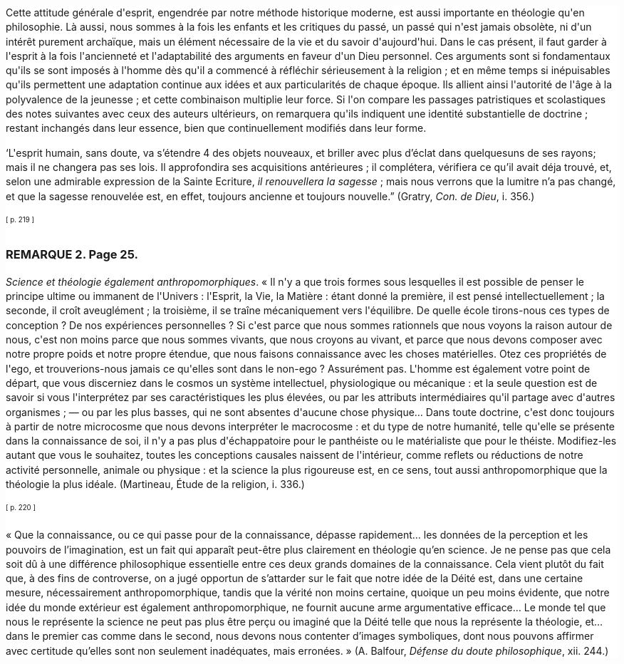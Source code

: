 Cette attitude générale d'esprit, engendrée par notre méthode historique moderne, est aussi importante en théologie qu'en philosophie. Là aussi, nous sommes à la fois les enfants et les critiques du passé, un passé qui n'est jamais obsolète, ni d'un intérêt purement archaïque, mais un élément nécessaire de la vie et du savoir d'aujourd'hui. Dans le cas présent, il faut garder à l'esprit à la fois l'ancienneté et l'adaptabilité des arguments en faveur d'un Dieu personnel. Ces arguments sont si fondamentaux qu'ils se sont imposés à l'homme dès qu'il a commencé à réfléchir sérieusement à la religion ; et en même temps si inépuisables qu'ils permettent une adaptation continue aux idées et aux particularités de chaque époque. Ils allient ainsi l'autorité de l'âge à la polyvalence de la jeunesse ; et cette combinaison multiplie leur force. Si l'on compare les passages patristiques et scolastiques des notes suivantes avec ceux des auteurs ultérieurs, on remarquera qu'ils indiquent une identité substantielle de doctrine ; restant inchangés dans leur essence, bien que continuellement modifiés dans leur forme.

‘L'esprit humain, sans doute, va s’étendre 4 des objets nouveaux, et briller avec plus d’éclat dans quelquesuns de ses rayons; mais il ne changera pas ses lois. Il approfondira ses acquisitions antérieures ; il complétera, vérifiera ce qu’il avait déja trouvé, et, selon une admirable expression de la Sainte Ecriture, _il renouvellera la sagesse_ ; mais nous verrons que la lumitre n’a pas changé, et que la sagesse renouvelée est, en effet, toujours ancienne et toujours nouvelle.” (Gratry, _Con. de Dieu_, i. 356.)

<span id="p219"><sup><small>[ p. 219 ]</small></sup></span>

<span id="note2"></span>

### REMARQUE 2. Page 25.

_Science et théologie également anthropomorphiques_. « Il n'y a que trois formes sous lesquelles il est possible de penser le principe ultime ou immanent de l'Univers : l'Esprit, la Vie, la Matière : étant donné la première, il est pensé intellectuellement ; la seconde, il croît aveuglément ; la troisième, il se traîne mécaniquement vers l'équilibre. De quelle école tirons-nous ces types de conception ? De nos expériences personnelles ? Si c'est parce que nous sommes rationnels que nous voyons la raison autour de nous, c'est non moins parce que nous sommes vivants, que nous croyons au vivant, et parce que nous devons composer avec notre propre poids et notre propre étendue, que nous faisons connaissance avec les choses matérielles. Otez ces propriétés de l'ego, et trouverions-nous jamais ce qu'elles sont dans le non-ego ? Assurément pas. L'homme est également votre point de départ, que vous discerniez dans le cosmos un système intellectuel, physiologique ou mécanique : et la seule question est de savoir si vous l'interprétez par ses caractéristiques les plus élevées, ou par les attributs intermédiaires qu'il partage avec d'autres organismes ; — ou par les plus basses, qui ne sont absentes d'aucune chose physique… Dans toute doctrine, c'est donc toujours à partir de notre microcosme que nous devons interpréter le macrocosme : et du type de notre humanité, telle qu'elle se présente dans la connaissance de soi, il n'y a pas plus d'échappatoire pour le panthéiste ou le matérialiste que pour le théiste. Modifiez-les autant que vous le souhaitez, toutes les conceptions causales naissent de l'intérieur, comme reflets ou réductions de notre activité personnelle, animale ou physique : et la science la plus rigoureuse est, en ce sens, tout aussi anthropomorphique que la théologie la plus idéale. (Martineau, Étude de la religion, i. 336.)

<span id="p220"><sup><small>[ p. 220 ]</small></sup></span>

« Que la connaissance, ou ce qui passe pour de la connaissance, dépasse rapidement… les données de la perception et les pouvoirs de l’imagination, est un fait qui apparaît peut-être plus clairement en théologie qu’en science. Je ne pense pas que cela soit dû à une différence philosophique essentielle entre ces deux grands domaines de la connaissance. Cela vient plutôt du fait que, à des fins de controverse, on a jugé opportun de s’attarder sur le fait que notre idée de la Déité est, dans une certaine mesure, nécessairement anthropomorphique, tandis que la vérité non moins certaine, quoique un peu moins évidente, que notre idée du monde extérieur est également anthropomorphique, ne fournit aucune arme argumentative efficace… Le monde tel que nous le représente la science ne peut pas plus être perçu ou imaginé que la Déité telle que nous la représente la théologie, et… dans le premier cas comme dans le second, nous devons nous contenter d’images symboliques, dont nous pouvons affirmer avec certitude qu’elles sont non seulement inadéquates, mais erronées. » (A. Balfour, _Défense du doute philosophique_, xii. 244.)
